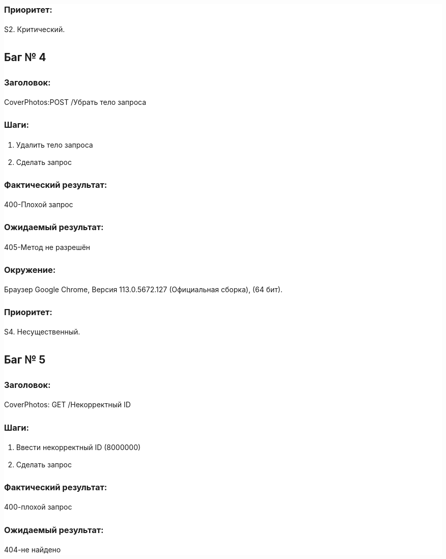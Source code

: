 ### Приоритет:

S2. Критический.


## Баг № 4

### Заголовок:

CoverPhotos:POST ​/Убрать тело запроса

### Шаги:

1. Удалить тело запроса

2. Сделать запрос
      
### Фактический результат:

400-Плохой запрос

### Ожидаемый результат:

405-Метод не разрешён

### Окружение:

Браузер Google Chrome, Версия 113.0.5672.127 (Официальная сборка), (64 бит).

### Приоритет:

S4. Несущественный.


## Баг № 5

### Заголовок: 

CoverPhotos: GET ​/Некорректный ID

### Шаги:

1. Ввести некорректный ID (8000000)

2. Сделать запрос

### Фактический результат: 

400-плохой запрос

### Ожидаемый результат: 

404-не найдено

